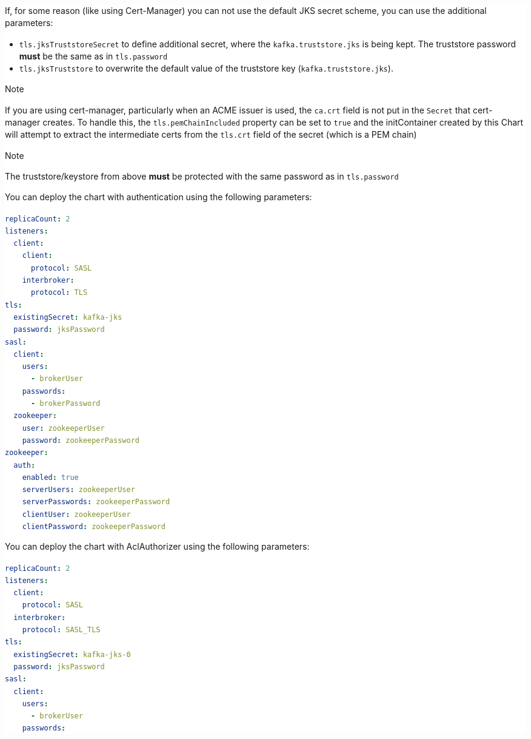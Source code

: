 If, for some reason (like using Cert-Manager) you can not use the default JKS secret scheme, you can use the additional parameters:

- `tls.jksTruststoreSecret` to define additional secret, where the `kafka.truststore.jks` is being kept. The truststore password **must** be the same as in `tls.password`
- `tls.jksTruststore` to overwrite the default value of the truststore key (`kafka.truststore.jks`).

> [!NOTE]
> If you are using cert-manager, particularly when an ACME issuer is used, the `ca.crt` field is not put in the `Secret` that cert-manager creates. To handle this, the `tls.pemChainIncluded` property can be set to `true` and the initContainer created by this Chart will attempt to extract the intermediate certs from the `tls.crt` field of the secret (which is a PEM chain)

> [!NOTE]
> The truststore/keystore from above **must** be protected with the same password as in `tls.password`

You can deploy the chart with authentication using the following parameters:

```yaml
replicaCount: 2
listeners:
  client:
    client:
      protocol: SASL
    interbroker:
      protocol: TLS
tls:
  existingSecret: kafka-jks
  password: jksPassword
sasl:
  client:
    users:
      - brokerUser
    passwords:
      - brokerPassword
  zookeeper:
    user: zookeeperUser
    password: zookeeperPassword
zookeeper:
  auth:
    enabled: true
    serverUsers: zookeeperUser
    serverPasswords: zookeeperPassword
    clientUser: zookeeperUser
    clientPassword: zookeeperPassword

```

You can deploy the chart with AclAuthorizer using the following parameters:

```yaml
replicaCount: 2
listeners:
  client:
    protocol: SASL
  interbroker:
    protocol: SASL_TLS
tls:
  existingSecret: kafka-jks-0
  password: jksPassword
sasl:
  client:
    users:
      - brokerUser
    passwords:
```